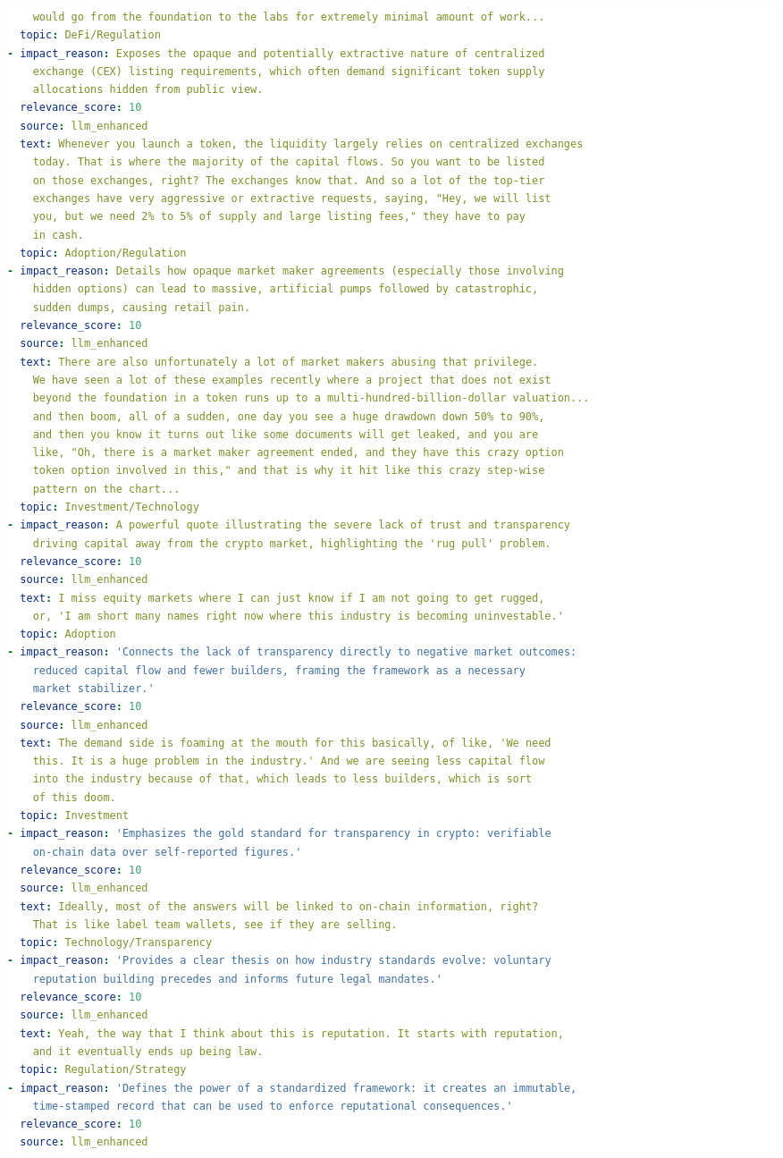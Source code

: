 ```yaml
    would go from the foundation to the labs for extremely minimal amount of work...
  topic: DeFi/Regulation
- impact_reason: Exposes the opaque and potentially extractive nature of centralized
    exchange (CEX) listing requirements, which often demand significant token supply
    allocations hidden from public view.
  relevance_score: 10
  source: llm_enhanced
  text: Whenever you launch a token, the liquidity largely relies on centralized exchanges
    today. That is where the majority of the capital flows. So you want to be listed
    on those exchanges, right? The exchanges know that. And so a lot of the top-tier
    exchanges have very aggressive or extractive requests, saying, "Hey, we will list
    you, but we need 2% to 5% of supply and large listing fees," they have to pay
    in cash.
  topic: Adoption/Regulation
- impact_reason: Details how opaque market maker agreements (especially those involving
    hidden options) can lead to massive, artificial pumps followed by catastrophic,
    sudden dumps, causing retail pain.
  relevance_score: 10
  source: llm_enhanced
  text: There are also unfortunately a lot of market makers abusing that privilege.
    We have seen a lot of these examples recently where a project that does not exist
    beyond the foundation in a token runs up to a multi-hundred-billion-dollar valuation...
    and then boom, all of a sudden, one day you see a huge drawdown down 50% to 90%,
    and then you know it turns out like some documents will get leaked, and you are
    like, "Oh, there is a market maker agreement ended, and they have this crazy option
    token option involved in this," and that is why it hit like this crazy step-wise
    pattern on the chart...
  topic: Investment/Technology
- impact_reason: A powerful quote illustrating the severe lack of trust and transparency
    driving capital away from the crypto market, highlighting the 'rug pull' problem.
  relevance_score: 10
  source: llm_enhanced
  text: I miss equity markets where I can just know if I am not going to get rugged,
    or, 'I am short many names right now where this industry is becoming uninvestable.'
  topic: Adoption
- impact_reason: 'Connects the lack of transparency directly to negative market outcomes:
    reduced capital flow and fewer builders, framing the framework as a necessary
    market stabilizer.'
  relevance_score: 10
  source: llm_enhanced
  text: The demand side is foaming at the mouth for this basically, of like, 'We need
    this. It is a huge problem in the industry.' And we are seeing less capital flow
    into the industry because of that, which leads to less builders, which is sort
    of this doom.
  topic: Investment
- impact_reason: 'Emphasizes the gold standard for transparency in crypto: verifiable
    on-chain data over self-reported figures.'
  relevance_score: 10
  source: llm_enhanced
  text: Ideally, most of the answers will be linked to on-chain information, right?
    That is like label team wallets, see if they are selling.
  topic: Technology/Transparency
- impact_reason: 'Provides a clear thesis on how industry standards evolve: voluntary
    reputation building precedes and informs future legal mandates.'
  relevance_score: 10
  source: llm_enhanced
  text: Yeah, the way that I think about this is reputation. It starts with reputation,
    and it eventually ends up being law.
  topic: Regulation/Strategy
- impact_reason: 'Defines the power of a standardized framework: it creates an immutable,
    time-stamped record that can be used to enforce reputational consequences.'
  relevance_score: 10
  source: llm_enhanced
```